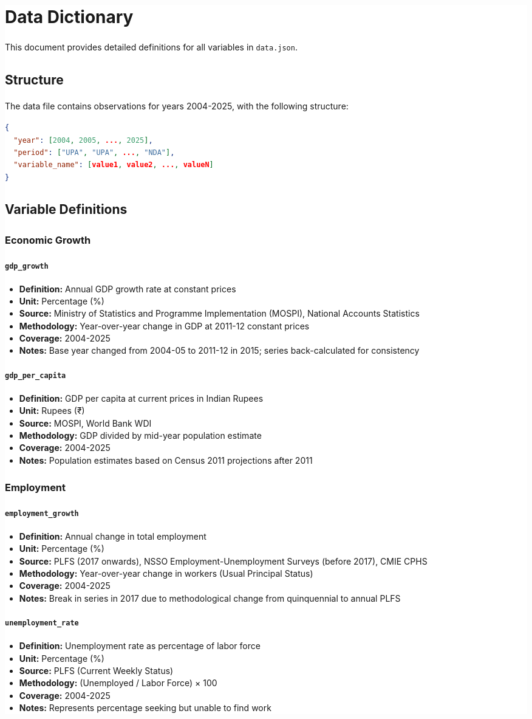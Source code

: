 # Data Dictionary

This document provides detailed definitions for all variables in `data.json`.

## Structure

The data file contains observations for years 2004-2025, with the following structure:

```json
{
  "year": [2004, 2005, ..., 2025],
  "period": ["UPA", "UPA", ..., "NDA"],
  "variable_name": [value1, value2, ..., valueN]
}
```

## Variable Definitions

### Economic Growth

#### `gdp_growth`
- **Definition:** Annual GDP growth rate at constant prices
- **Unit:** Percentage (%)
- **Source:** Ministry of Statistics and Programme Implementation (MOSPI), National Accounts Statistics
- **Methodology:** Year-over-year change in GDP at 2011-12 constant prices
- **Coverage:** 2004-2025
- **Notes:** Base year changed from 2004-05 to 2011-12 in 2015; series back-calculated for consistency

#### `gdp_per_capita`
- **Definition:** GDP per capita at current prices in Indian Rupees
- **Unit:** Rupees (₹)
- **Source:** MOSPI, World Bank WDI
- **Methodology:** GDP divided by mid-year population estimate
- **Coverage:** 2004-2025
- **Notes:** Population estimates based on Census 2011 projections after 2011

### Employment

#### `employment_growth`
- **Definition:** Annual change in total employment
- **Unit:** Percentage (%)
- **Source:** PLFS (2017 onwards), NSSO Employment-Unemployment Surveys (before 2017), CMIE CPHS
- **Methodology:** Year-over-year change in workers (Usual Principal Status)
- **Coverage:** 2004-2025
- **Notes:** Break in series in 2017 due to methodological change from quinquennial to annual PLFS

#### `unemployment_rate`
- **Definition:** Unemployment rate as percentage of labor force
- **Unit:** Percentage (%)
- **Source:** PLFS (Current Weekly Status)
- **Methodology:** (Unemployed / Labor Force) × 100
- **Coverage:** 2004-2025
- **Notes:** Represents percentage seeking but unable to find work
